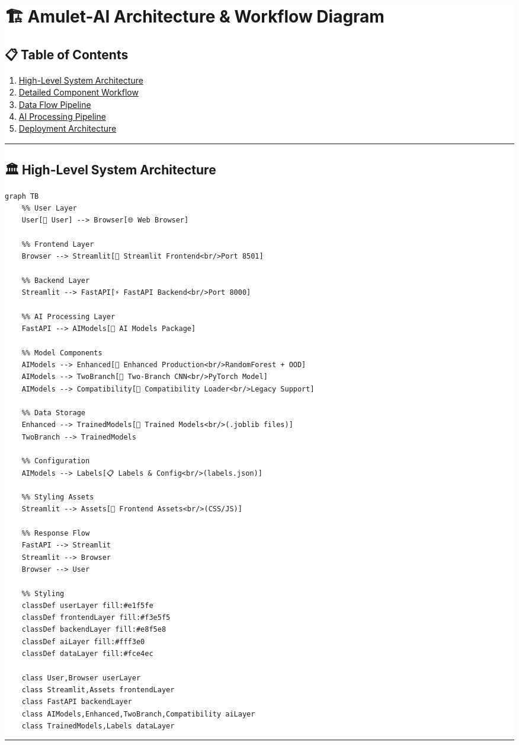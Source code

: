 # 🏗️ Amulet-AI Architecture & Workflow Diagram

## 📋 Table of Contents
1. [High-Level System Architecture](#high-level-system-architecture)
2. [Detailed Component Workflow](#detailed-component-workflow)
3. [Data Flow Pipeline](#data-flow-pipeline)
4. [AI Processing Pipeline](#ai-processing-pipeline)
5. [Deployment Architecture](#deployment-architecture)

---

## 🏛️ High-Level System Architecture

```mermaid
graph TB
    %% User Layer
    User[👤 User] --> Browser[🌐 Web Browser]
    
    %% Frontend Layer
    Browser --> Streamlit[🎨 Streamlit Frontend<br/>Port 8501]
    
    %% Backend Layer  
    Streamlit --> FastAPI[⚡ FastAPI Backend<br/>Port 8000]
    
    %% AI Processing Layer
    FastAPI --> AIModels[🧠 AI Models Package]
    
    %% Model Components
    AIModels --> Enhanced[🎯 Enhanced Production<br/>RandomForest + OOD]
    AIModels --> TwoBranch[🔀 Two-Branch CNN<br/>PyTorch Model]
    AIModels --> Compatibility[🔧 Compatibility Loader<br/>Legacy Support]
    
    %% Data Storage
    Enhanced --> TrainedModels[💾 Trained Models<br/>(.joblib files)]
    TwoBranch --> TrainedModels
    
    %% Configuration
    AIModels --> Labels[📋 Labels & Config<br/>(labels.json)]
    
    %% Styling Assets
    Streamlit --> Assets[🎨 Frontend Assets<br/>(CSS/JS)]
    
    %% Response Flow
    FastAPI --> Streamlit
    Streamlit --> Browser
    Browser --> User
    
    %% Styling
    classDef userLayer fill:#e1f5fe
    classDef frontendLayer fill:#f3e5f5
    classDef backendLayer fill:#e8f5e8
    classDef aiLayer fill:#fff3e0
    classDef dataLayer fill:#fce4ec
    
    class User,Browser userLayer
    class Streamlit,Assets frontendLayer
    class FastAPI backendLayer
    class AIModels,Enhanced,TwoBranch,Compatibility aiLayer
    class TrainedModels,Labels dataLayer
```

---